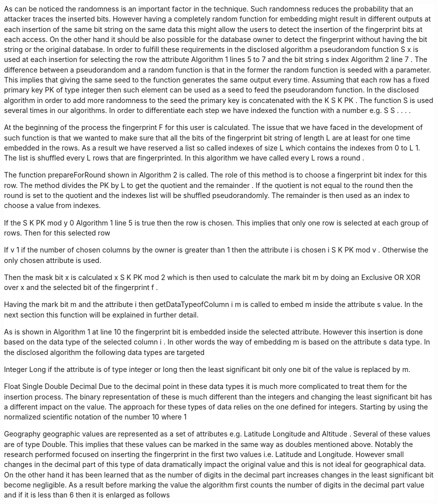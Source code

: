 As can be noticed the randomness is an important factor in the technique. Such randomness reduces the probability that an attacker traces the inserted bits. However having a completely random function for embedding might result in different outputs at each insertion of the same bit string on the same data this might allow the users to detect the insertion of the fingerprint bits at each access. On the other hand it should be also possible for the database owner to detect the fingerprint without having the bit string or the original database. In order to fulfill these requirements in the disclosed algorithm a pseudorandom function S x is used at each insertion for selecting the row the attribute Algorithm 1 lines 5 to 7 and the bit string s index Algorithm 2 line 7 . The difference between a pseudorandom and a random function is that in the former the random function is seeded with a parameter. This implies that giving the same seed to the function generates the same output every time. Assuming that each row has a fixed primary key PK of type integer then such element can be used as a seed to feed the pseudorandom function. In the disclosed algorithm in order to add more randomness to the seed the primary key is concatenated with the K S K PK . The function S is used several times in our algorithms. In order to differentiate each step we have indexed the function with a number e.g. S S . . . .

At the beginning of the process the fingerprint F for this user is calculated. The issue that we have faced in the development of such function is that we wanted to make sure that all the bits of the fingerprint bit string of length L are at least for one time embedded in the rows. As a result we have reserved a list so called indexes of size L which contains the indexes from 0 to L 1. The list is shuffled every L rows that are fingerprinted. In this algorithm we have called every L rows a round .

The function prepareForRound shown in Algorithm 2 is called. The role of this method is to choose a fingerprint bit index for this row. The method divides the PK by L to get the quotient and the remainder . If the quotient is not equal to the round then the round is set to the quotient and the indexes list will be shuffled pseudorandomly. The remainder is then used as an index to choose a value from indexes.

If the S K PK mod y 0 Algorithm 1 line 5 is true then the row is chosen. This implies that only one row is selected at each group of rows. Then for this selected row 

If v 1 if the number of chosen columns by the owner is greater than 1 then the attribute i is chosen i S K PK mod v . Otherwise the only chosen attribute is used.

Then the mask bit x is calculated x S K PK mod 2 which is then used to calculate the mark bit m by doing an Exclusive OR XOR over x and the selected bit of the fingerprint f .

Having the mark bit m and the attribute i then getDataTypeofColumn i m is called to embed m inside the attribute s value. In the next section this function will be explained in further detail.

As is shown in Algorithm 1 at line 10 the fingerprint bit is embedded inside the selected attribute. However this insertion is done based on the data type of the selected column i . In other words the way of embedding m is based on the attribute s data type. In the disclosed algorithm the following data types are targeted 

Integer Long if the attribute is of type integer or long then the least significant bit only one bit of the value is replaced by m.

Float Single Double Decimal Due to the decimal point in these data types it is much more complicated to treat them for the insertion process. The binary representation of these is much different than the integers and changing the least significant bit has a different impact on the value. The approach for these types of data relies on the one defined for integers. Starting by using the normalized scientific notation of the number 10 where 1

Geography geographic values are represented as a set of attributes e.g. Latitude Longitude and Altitude . Several of these values are of type Double. This implies that these values can be marked in the same way as doubles mentioned above. Notably the research performed focused on inserting the fingerprint in the first two values i.e. Latitude and Longitude. However small changes in the decimal part of this type of data dramatically impact the original value and this is not ideal for geographical data. On the other hand it has been learned that as the number of digits in the decimal part increases changes in the least significant bit become negligible. As a result before marking the value the algorithm first counts the number of digits in the decimal part value and if it is less than 6 then it is enlarged as follows 
